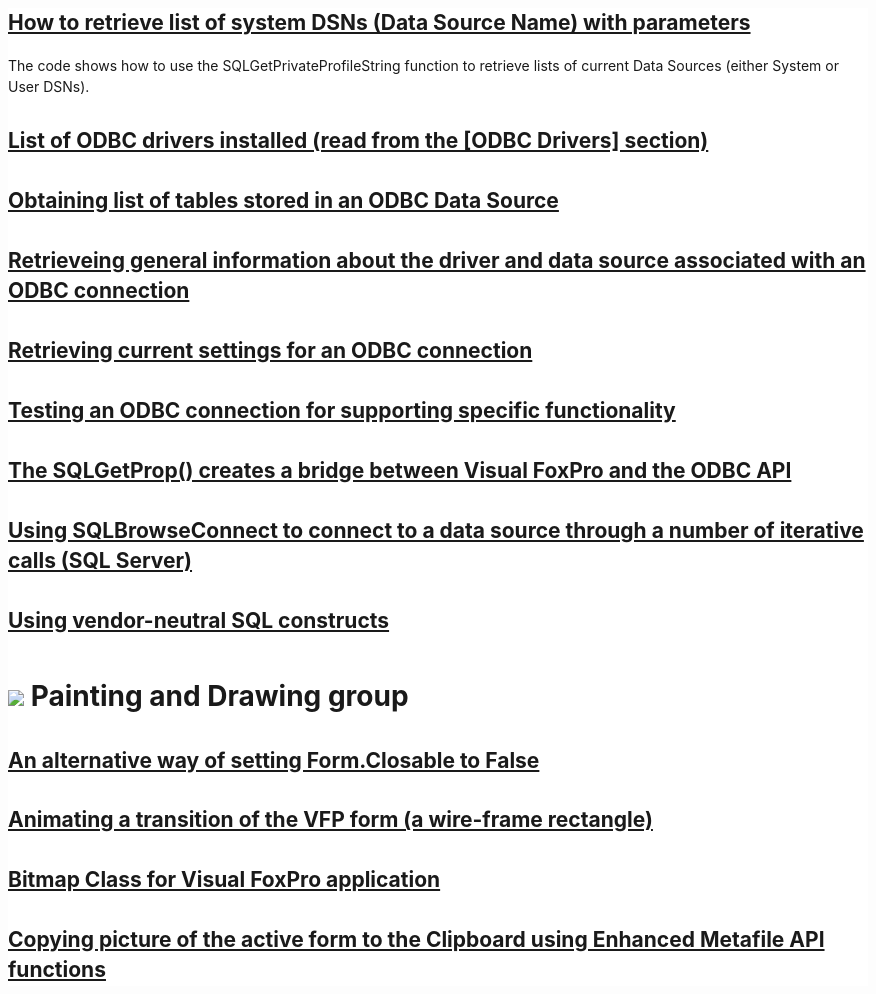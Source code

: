 ## [How to retrieve list of system DSNs (Data Source Name) with parameters](samples/sample_375.md)
The code shows how to use the SQLGetPrivateProfileString function to retrieve lists of current Data Sources (either System or User DSNs).  
## [List of ODBC drivers installed (read from the [ODBC Drivers] section)](samples/sample_378.md)

## [Obtaining list of tables stored in an ODBC Data Source](samples/sample_409.md)

## [Retrieveing general information about the driver and data source associated with an ODBC connection](samples/sample_289.md)

## [Retrieving current settings for an ODBC connection](samples/sample_292.md)

## [Testing an ODBC connection for supporting specific functionality](samples/sample_286.md)

## [The SQLGetProp() creates a bridge between Visual FoxPro and the ODBC API](samples/sample_291.md)

## [Using SQLBrowseConnect to connect to a data source through a number of iterative calls (SQL Server)](samples/sample_288.md)

## [Using vendor-neutral SQL constructs](samples/sample_287.md)

# ![](images/fox1.png) Painting and Drawing group

## [An alternative way of setting Form.Closable to False](samples/sample_127.md)

## [Animating a transition of the VFP form (a wire-frame rectangle)](samples/sample_255.md)

## [Bitmap Class for Visual FoxPro application](samples/sample_295.md)

## [Copying picture of the active form to the Clipboard using Enhanced Metafile API functions](samples/sample_404.md)
